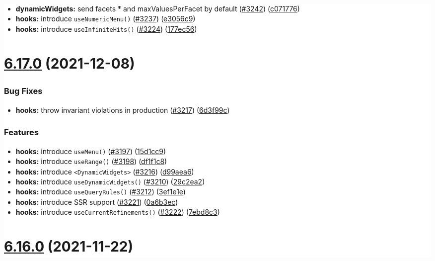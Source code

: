 * **dynamicWidgets:** send facets * and maxValuesPerFacet by default ([#3242](https://github.com/algolia/react-instantsearch/issues/3242)) ([c071776](https://github.com/algolia/react-instantsearch/commit/c07177670ac30dced55250774654e8b2a77b6739))
* **hooks:** introduce `useNumericMenu()` ([#3237](https://github.com/algolia/react-instantsearch/issues/3237)) ([e3056c9](https://github.com/algolia/react-instantsearch/commit/e3056c9e2c64b5afafb7a736599a5cbf6137575b))
* **hooks:** introduce `useInfiniteHits()` ([#3224](https://github.com/algolia/react-instantsearch/issues/3224)) ([177ec56](https://github.com/algolia/react-instantsearch/commit/177ec56af274670c2bf8599ba104b5544979bbe8))



# [6.17.0](https://github.com/algolia/react-instantsearch/compare/v6.16.0...v6.17.0) (2021-12-08)


### Bug Fixes

* **hooks:** throw invariant violations in production ([#3217](https://github.com/algolia/react-instantsearch/issues/3217)) ([6d3f99c](https://github.com/algolia/react-instantsearch/commit/6d3f99ca91f470ee742ddc55e95f57b1f1801d7b))


### Features

* **hooks:** introduce `useMenu()` ([#3197](https://github.com/algolia/react-instantsearch/issues/3197)) ([15d1cc9](https://github.com/algolia/react-instantsearch/commit/15d1cc993437b111cd5a32f43ee1d2065c639ed4))
* **hooks:** introduce `useRange()` ([#3198](https://github.com/algolia/react-instantsearch/issues/3198)) ([df1f1c8](https://github.com/algolia/react-instantsearch/commit/df1f1c8109dc684e74d3aee1bf0359f2a0e1b9f4))
* **hooks:** introduce `<DynamicWidgets>` ([#3216](https://github.com/algolia/react-instantsearch/issues/3216)) ([d99aea6](https://github.com/algolia/react-instantsearch/commit/d99aea6cfe9dea86ae6b98ee3762373f4b3843f1))
* **hooks:** introduce `useDynamicWidgets()` ([#3210](https://github.com/algolia/react-instantsearch/issues/3210)) ([29c2ea2](https://github.com/algolia/react-instantsearch/commit/29c2ea22b91a39d9eb40a044ae9aab85f2612db8))
* **hooks:** introduce `useQueryRules()` ([#3212](https://github.com/algolia/react-instantsearch/issues/3212)) ([3ef1e1e](https://github.com/algolia/react-instantsearch/commit/3ef1e1e4116b3e58b2c2134d0c60fbb9f40c1501))
* **hooks:** introduce SSR support ([#3221](https://github.com/algolia/react-instantsearch/issues/3221)) ([0a6b3ec](https://github.com/algolia/react-instantsearch/commit/0a6b3ec61942ad3849c6f078e21b3328679bffff))
* **hooks:** introduce `useCurrentRefinements()` ([#3222](https://github.com/algolia/react-instantsearch/issues/3222)) ([7ebd8c3](https://github.com/algolia/react-instantsearch/commit/7ebd8c3da8c17b0bd7e0f8deab633b98fa052e7f))



# [6.16.0](https://github.com/algolia/react-instantsearch/compare/v6.15.0...v6.16.0) (2021-11-22)

